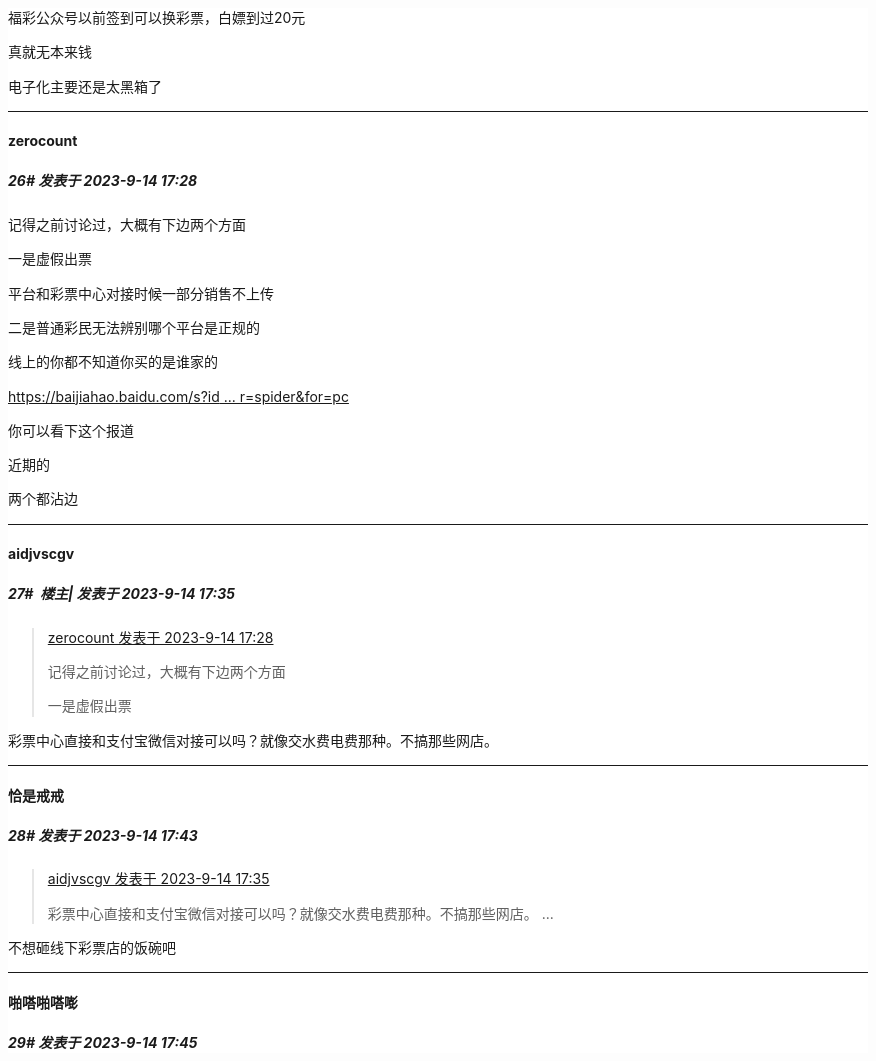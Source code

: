 福彩公众号以前签到可以换彩票，白嫖到过20元

真就无本来钱

电子化主要还是太黑箱了

*****

####  zerocount  
##### 26#       发表于 2023-9-14 17:28

记得之前讨论过，大概有下边两个方面

一是虚假出票

平台和彩票中心对接时候一部分销售不上传

二是普通彩民无法辨别哪个平台是正规的

线上的你都不知道你买的是谁家的

[https://baijiahao.baidu.com/s?id ... r=spider&amp;for=pc](https://baijiahao.baidu.com/s?id=1770013750269121690&amp;wfr=spider&amp;for=pc)

你可以看下这个报道

近期的

两个都沾边

*****

####  aidjvscgv  
##### 27#         楼主| 发表于 2023-9-14 17:35

<blockquote><a href="httphttps://bbs.saraba1st.com/2b/forum.php?mod=redirect&amp;goto=findpost&amp;pid=62404858&amp;ptid=2152757" target="_blank">zerocount 发表于 2023-9-14 17:28</a>

记得之前讨论过，大概有下边两个方面

一是虚假出票</blockquote>
彩票中心直接和支付宝微信对接可以吗？就像交水费电费那种。不搞那些网店。

*****

####  恰是戒戒  
##### 28#       发表于 2023-9-14 17:43

<blockquote><a href="httphttps://bbs.saraba1st.com/2b/forum.php?mod=redirect&amp;goto=findpost&amp;pid=62404961&amp;ptid=2152757" target="_blank">aidjvscgv 发表于 2023-9-14 17:35</a>

彩票中心直接和支付宝微信对接可以吗？就像交水费电费那种。不搞那些网店。 ...</blockquote>
不想砸线下彩票店的饭碗吧

*****

####  啪嗒啪嗒嘭  
##### 29#       发表于 2023-9-14 17:45
